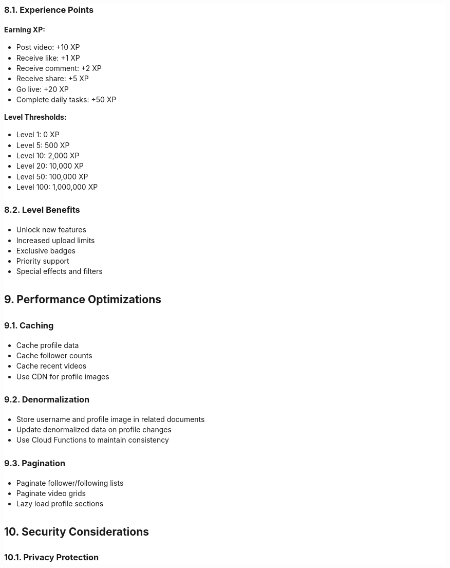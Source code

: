 ### 8.1. Experience Points

**Earning XP:**
- Post video: +10 XP
- Receive like: +1 XP
- Receive comment: +2 XP
- Receive share: +5 XP
- Go live: +20 XP
- Complete daily tasks: +50 XP

**Level Thresholds:**
- Level 1: 0 XP
- Level 5: 500 XP
- Level 10: 2,000 XP
- Level 20: 10,000 XP
- Level 50: 100,000 XP
- Level 100: 1,000,000 XP

### 8.2. Level Benefits

- Unlock new features
- Increased upload limits
- Exclusive badges
- Priority support
- Special effects and filters

## 9. Performance Optimizations

### 9.1. Caching

- Cache profile data
- Cache follower counts
- Cache recent videos
- Use CDN for profile images

### 9.2. Denormalization

- Store username and profile image in related documents
- Update denormalized data on profile changes
- Use Cloud Functions to maintain consistency

### 9.3. Pagination

- Paginate follower/following lists
- Paginate video grids
- Lazy load profile sections

## 10. Security Considerations

### 10.1. Privacy Protection
